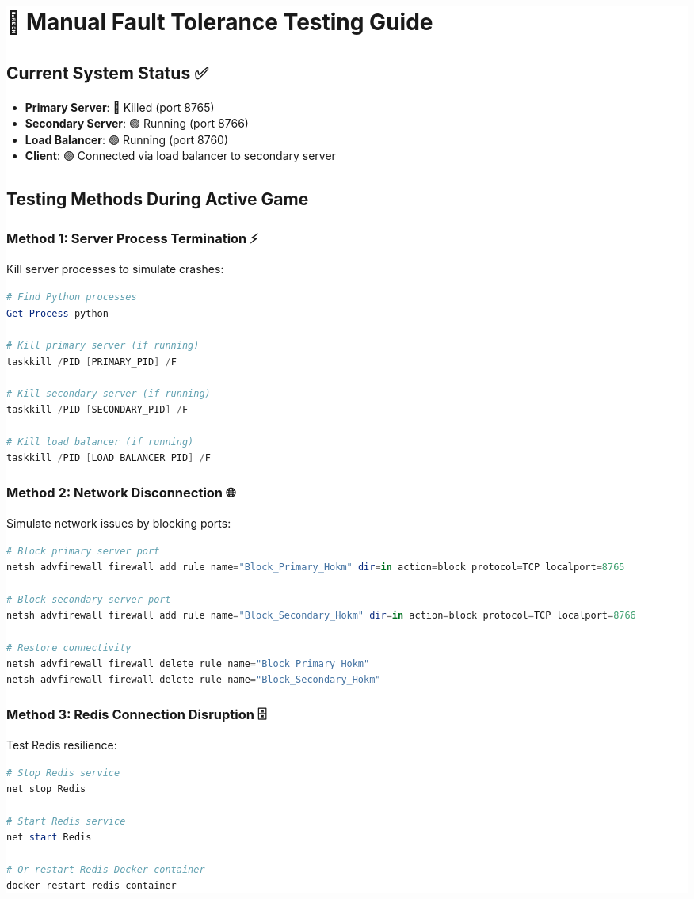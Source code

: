 # 🧪 Manual Fault Tolerance Testing Guide

## **Current System Status** ✅
- **Primary Server**: 🔴 Killed (port 8765) 
- **Secondary Server**: 🟢 Running (port 8766)
- **Load Balancer**: 🟢 Running (port 8760)
- **Client**: 🟢 Connected via load balancer to secondary server

## **Testing Methods During Active Game**

### **Method 1: Server Process Termination** ⚡
Kill server processes to simulate crashes:

```powershell
# Find Python processes
Get-Process python

# Kill primary server (if running)
taskkill /PID [PRIMARY_PID] /F

# Kill secondary server (if running)
taskkill /PID [SECONDARY_PID] /F

# Kill load balancer (if running)
taskkill /PID [LOAD_BALANCER_PID] /F
```

### **Method 2: Network Disconnection** 🌐
Simulate network issues by blocking ports:

```powershell
# Block primary server port
netsh advfirewall firewall add rule name="Block_Primary_Hokm" dir=in action=block protocol=TCP localport=8765

# Block secondary server port  
netsh advfirewall firewall add rule name="Block_Secondary_Hokm" dir=in action=block protocol=TCP localport=8766

# Restore connectivity
netsh advfirewall firewall delete rule name="Block_Primary_Hokm"
netsh advfirewall firewall delete rule name="Block_Secondary_Hokm"
```

### **Method 3: Redis Connection Disruption** 🗄️
Test Redis resilience:

```powershell
# Stop Redis service
net stop Redis

# Start Redis service
net start Redis

# Or restart Redis Docker container
docker restart redis-container
```
